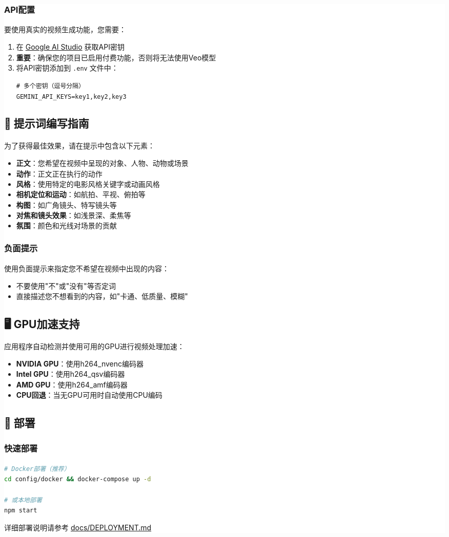 ### API配置

要使用真实的视频生成功能，您需要：

1. 在 [Google AI Studio](https://aistudio.google.com/app/apikey) 获取API密钥
2. **重要**：确保您的项目已启用付费功能，否则将无法使用Veo模型
3. 将API密钥添加到 `.env` 文件中：
   ```
   # 多个密钥（逗号分隔）
   GEMINI_API_KEYS=key1,key2,key3
   ```

## 🎨 提示词编写指南

为了获得最佳效果，请在提示中包含以下元素：

- **正文**：您希望在视频中呈现的对象、人物、动物或场景
- **动作**：正文正在执行的动作
- **风格**：使用特定的电影风格关键字或动画风格
- **相机定位和运动**：如航拍、平视、俯拍等
- **构图**：如广角镜头、特写镜头等
- **对焦和镜头效果**：如浅景深、柔焦等
- **氛围**：颜色和光线对场景的贡献

### 负面提示

使用负面提示来指定您不希望在视频中出现的内容：
- 不要使用"不"或"没有"等否定词
- 直接描述您不想看到的内容，如"卡通、低质量、模糊"

## 🖥️ GPU加速支持

应用程序自动检测并使用可用的GPU进行视频处理加速：

- **NVIDIA GPU**：使用h264_nvenc编码器
- **Intel GPU**：使用h264_qsv编码器
- **AMD GPU**：使用h264_amf编码器
- **CPU回退**：当无GPU可用时自动使用CPU编码

## 🚀 部署

### 快速部署

```bash
# Docker部署（推荐）
cd config/docker && docker-compose up -d

# 或本地部署
npm start
```

详细部署说明请参考 [docs/DEPLOYMENT.md](docs/DEPLOYMENT.md)

